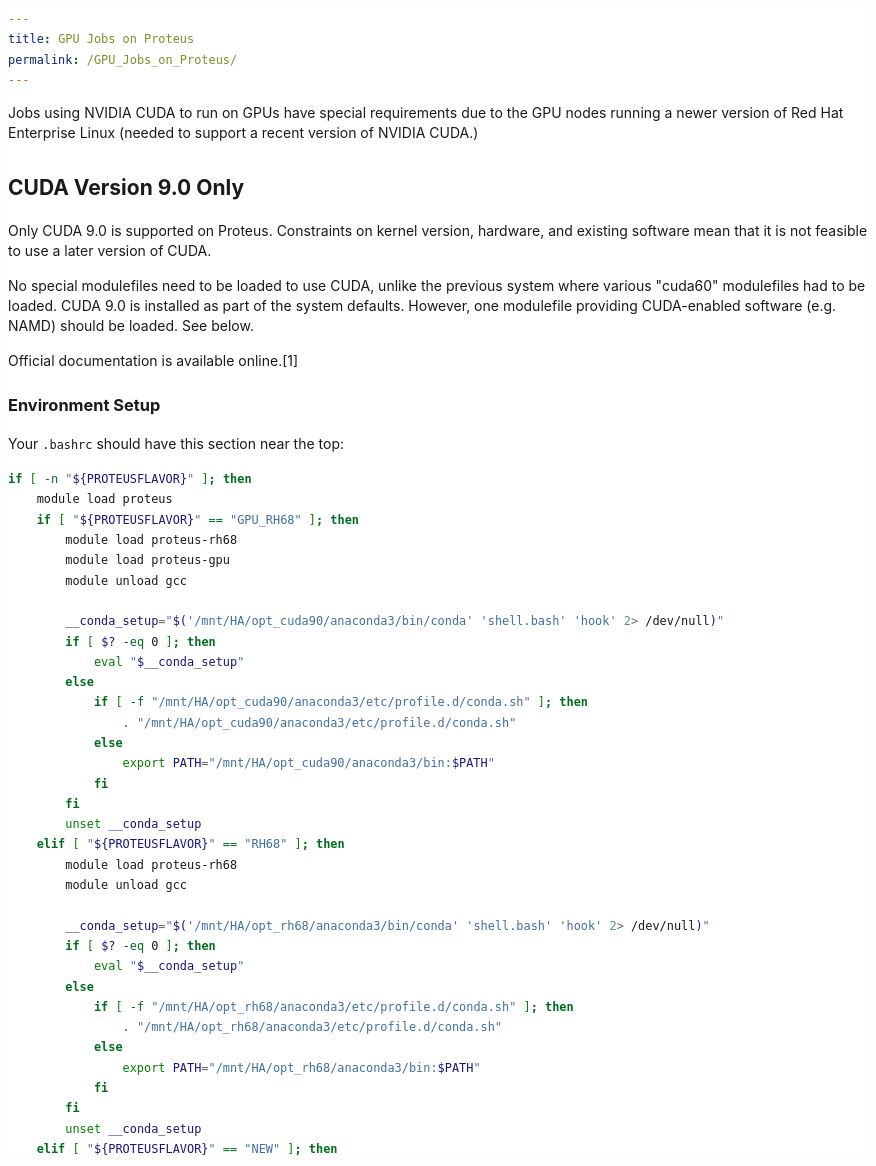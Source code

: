 ```yaml
---
title: GPU Jobs on Proteus
permalink: /GPU_Jobs_on_Proteus/
---
```


Jobs using NVIDIA CUDA to run on GPUs have special requirements due to
the GPU nodes running a newer version of Red Hat Enterprise Linux
(needed to support a recent version of NVIDIA CUDA.)

CUDA Version 9.0 Only
---------------------

Only CUDA 9.0 is supported on Proteus. Constraints on kernel version,
hardware, and existing software mean that it is not feasible to use a
later version of CUDA.

No special modulefiles need to be loaded to use CUDA, unlike the
previous system where various "cuda60" modulefiles had to be loaded.
CUDA 9.0 is installed as part of the system defaults. However, one
modulefile providing CUDA-enabled software (e.g. NAMD) should be loaded.
See below.

Official documentation is available online.[1]

### Environment Setup

Your `.bashrc` should have this section near the top:

``` bash
if [ -n "${PROTEUSFLAVOR}" ]; then
    module load proteus
    if [ "${PROTEUSFLAVOR}" == "GPU_RH68" ]; then
        module load proteus-rh68
        module load proteus-gpu
        module unload gcc

        __conda_setup="$('/mnt/HA/opt_cuda90/anaconda3/bin/conda' 'shell.bash' 'hook' 2> /dev/null)"
        if [ $? -eq 0 ]; then
            eval "$__conda_setup"
        else
            if [ -f "/mnt/HA/opt_cuda90/anaconda3/etc/profile.d/conda.sh" ]; then
                . "/mnt/HA/opt_cuda90/anaconda3/etc/profile.d/conda.sh"
            else
                export PATH="/mnt/HA/opt_cuda90/anaconda3/bin:$PATH"
            fi
        fi
        unset __conda_setup
    elif [ "${PROTEUSFLAVOR}" == "RH68" ]; then
        module load proteus-rh68
        module unload gcc

        __conda_setup="$('/mnt/HA/opt_rh68/anaconda3/bin/conda' 'shell.bash' 'hook' 2> /dev/null)"
        if [ $? -eq 0 ]; then
            eval "$__conda_setup"
        else
            if [ -f "/mnt/HA/opt_rh68/anaconda3/etc/profile.d/conda.sh" ]; then
                . "/mnt/HA/opt_rh68/anaconda3/etc/profile.d/conda.sh"
            else
                export PATH="/mnt/HA/opt_rh68/anaconda3/bin:$PATH"
            fi
        fi
        unset __conda_setup
    elif [ "${PROTEUSFLAVOR}" == "NEW" ]; then
```